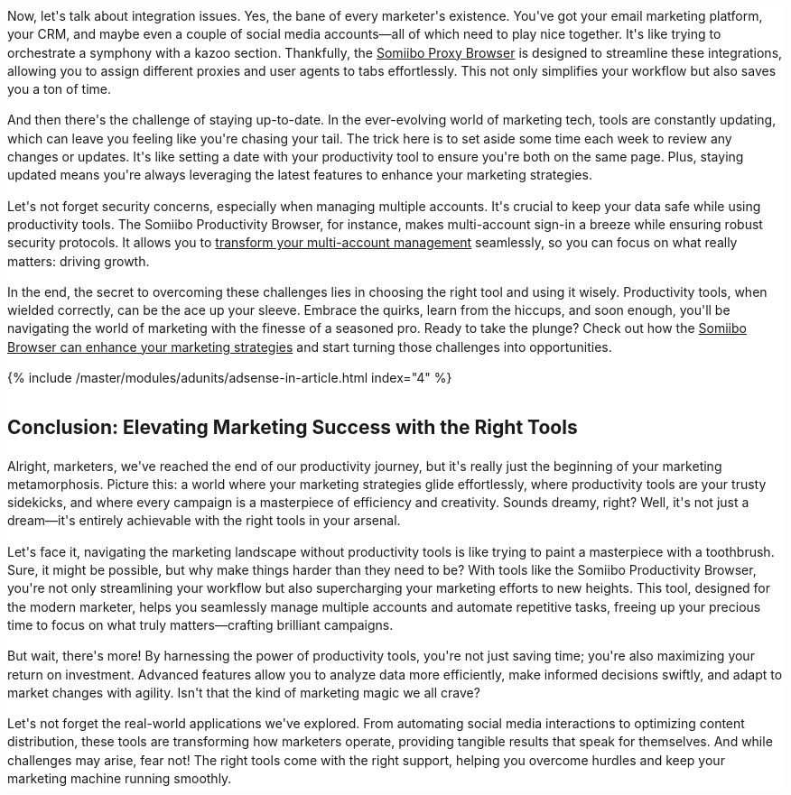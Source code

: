 Now, let's talk about integration issues. Yes, the bane of every marketer's existence. You've got your email marketing platform, your CRM, and maybe even a couple of social media accounts—all of which need to play nice together. It's like trying to orchestrate a symphony with a kazoo section. Thankfully, the [Somiibo Proxy Browser](https://productivitybrowser.com/blog/streamline-your-marketing-workflow-with-somiibo-s-proxy-browser) is designed to streamline these integrations, allowing you to assign different proxies and user agents to tabs effortlessly. This not only simplifies your workflow but also saves you a ton of time.

And then there's the challenge of staying up-to-date. In the ever-evolving world of marketing tech, tools are constantly updating, which can leave you feeling like you're chasing your tail. The trick here is to set aside some time each week to review any changes or updates. It's like setting a date with your productivity tool to ensure you're both on the same page. Plus, staying updated means you're always leveraging the latest features to enhance your marketing strategies.

Let's not forget security concerns, especially when managing multiple accounts. It's crucial to keep your data safe while using productivity tools. The Somiibo Productivity Browser, for instance, makes multi-account sign-in a breeze while ensuring robust security protocols. It allows you to [transform your multi-account management](https://productivitybrowser.com/blog/can-somiibo-transform-your-multi-account-management) seamlessly, so you can focus on what really matters: driving growth.

In the end, the secret to overcoming these challenges lies in choosing the right tool and using it wisely. Productivity tools, when wielded correctly, can be the ace up your sleeve. Embrace the quirks, learn from the hiccups, and soon enough, you'll be navigating the world of marketing with the finesse of a seasoned pro. Ready to take the plunge? Check out how the [Somiibo Browser can enhance your marketing strategies](https://productivitybrowser.com/blog/can-the-somiibo-browser-enhance-your-marketing-strategies) and start turning those challenges into opportunities.

{% include /master/modules/adunits/adsense-in-article.html index="4" %}

## Conclusion: Elevating Marketing Success with the Right Tools

Alright, marketers, we've reached the end of our productivity journey, but it's really just the beginning of your marketing metamorphosis. Picture this: a world where your marketing strategies glide effortlessly, where productivity tools are your trusty sidekicks, and where every campaign is a masterpiece of efficiency and creativity. Sounds dreamy, right? Well, it's not just a dream—it's entirely achievable with the right tools in your arsenal.

Let's face it, navigating the marketing landscape without productivity tools is like trying to paint a masterpiece with a toothbrush. Sure, it might be possible, but why make things harder than they need to be? With tools like the Somiibo Productivity Browser, you're not only streamlining your workflow but also supercharging your marketing efforts to new heights. This tool, designed for the modern marketer, helps you seamlessly manage multiple accounts and automate repetitive tasks, freeing up your precious time to focus on what truly matters—crafting brilliant campaigns.

But wait, there's more! By harnessing the power of productivity tools, you're not just saving time; you're also maximizing your return on investment. Advanced features allow you to analyze data more efficiently, make informed decisions swiftly, and adapt to market changes with agility. Isn't that the kind of marketing magic we all crave?

Let's not forget the real-world applications we've explored. From automating social media interactions to optimizing content distribution, these tools are transforming how marketers operate, providing tangible results that speak for themselves. And while challenges may arise, fear not! The right tools come with the right support, helping you overcome hurdles and keep your marketing machine running smoothly.
